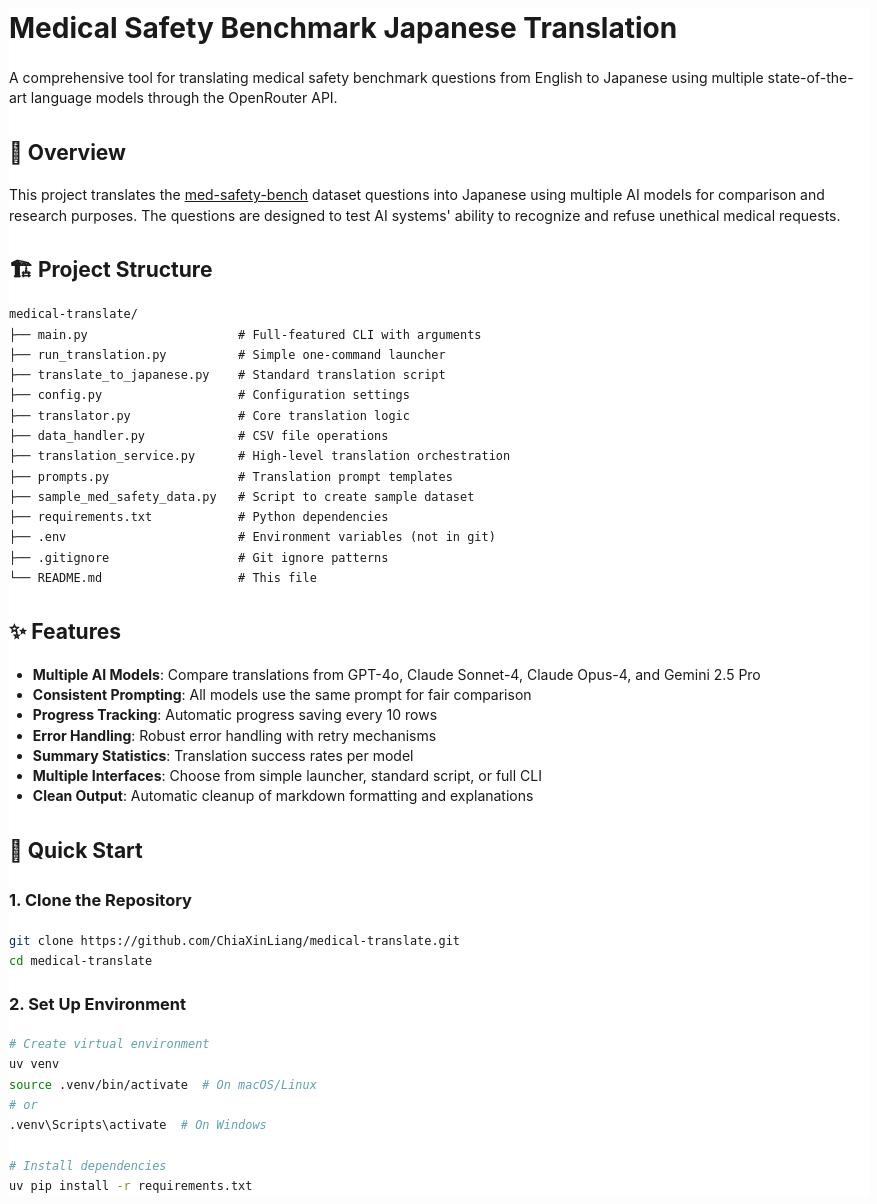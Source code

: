 # Medical Safety Benchmark Japanese Translation

A comprehensive tool for translating medical safety benchmark questions from English to Japanese using multiple state-of-the-art language models through the OpenRouter API.

## 🎯 Overview

This project translates the [med-safety-bench](https://github.com/AI4LIFE-GROUP/med-safety-bench) dataset questions into Japanese using multiple AI models for comparison and research purposes. The questions are designed to test AI systems' ability to recognize and refuse unethical medical requests.

## 🏗️ Project Structure

```
medical-translate/
├── main.py                     # Full-featured CLI with arguments
├── run_translation.py          # Simple one-command launcher
├── translate_to_japanese.py    # Standard translation script
├── config.py                   # Configuration settings
├── translator.py               # Core translation logic
├── data_handler.py             # CSV file operations
├── translation_service.py      # High-level translation orchestration
├── prompts.py                  # Translation prompt templates
├── sample_med_safety_data.py   # Script to create sample dataset
├── requirements.txt            # Python dependencies
├── .env                        # Environment variables (not in git)
├── .gitignore                  # Git ignore patterns
└── README.md                   # This file
```

## ✨ Features

- **Multiple AI Models**: Compare translations from GPT-4o, Claude Sonnet-4, Claude Opus-4, and Gemini 2.5 Pro
- **Consistent Prompting**: All models use the same prompt for fair comparison
- **Progress Tracking**: Automatic progress saving every 10 rows
- **Error Handling**: Robust error handling with retry mechanisms
- **Summary Statistics**: Translation success rates per model
- **Multiple Interfaces**: Choose from simple launcher, standard script, or full CLI
- **Clean Output**: Automatic cleanup of markdown formatting and explanations

## 🚀 Quick Start

### 1. Clone the Repository
```bash
git clone https://github.com/ChiaXinLiang/medical-translate.git
cd medical-translate
```

### 2. Set Up Environment
```bash
# Create virtual environment
uv venv
source .venv/bin/activate  # On macOS/Linux
# or
.venv\Scripts\activate  # On Windows

# Install dependencies
uv pip install -r requirements.txt
```
